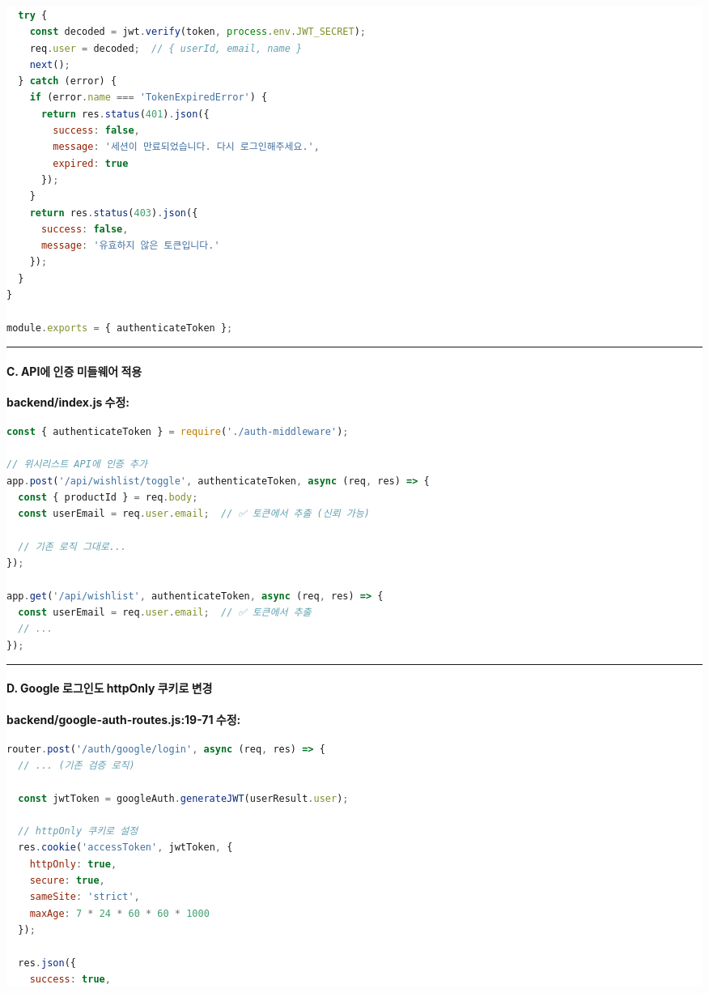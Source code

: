 ```javascript
  try {
    const decoded = jwt.verify(token, process.env.JWT_SECRET);
    req.user = decoded;  // { userId, email, name }
    next();
  } catch (error) {
    if (error.name === 'TokenExpiredError') {
      return res.status(401).json({
        success: false,
        message: '세션이 만료되었습니다. 다시 로그인해주세요.',
        expired: true
      });
    }
    return res.status(403).json({
      success: false,
      message: '유효하지 않은 토큰입니다.'
    });
  }
}

module.exports = { authenticateToken };
```

---

#### **C. API에 인증 미들웨어 적용**

**backend/index.js 수정:**
```javascript
const { authenticateToken } = require('./auth-middleware');

// 위시리스트 API에 인증 추가
app.post('/api/wishlist/toggle', authenticateToken, async (req, res) => {
  const { productId } = req.body;
  const userEmail = req.user.email;  // ✅ 토큰에서 추출 (신뢰 가능)
  
  // 기존 로직 그대로...
});

app.get('/api/wishlist', authenticateToken, async (req, res) => {
  const userEmail = req.user.email;  // ✅ 토큰에서 추출
  // ...
});
```

---

#### **D. Google 로그인도 httpOnly 쿠키로 변경**

**backend/google-auth-routes.js:19-71 수정:**
```javascript
router.post('/auth/google/login', async (req, res) => {
  // ... (기존 검증 로직)
  
  const jwtToken = googleAuth.generateJWT(userResult.user);
  
  // httpOnly 쿠키로 설정
  res.cookie('accessToken', jwtToken, {
    httpOnly: true,
    secure: true,
    sameSite: 'strict',
    maxAge: 7 * 24 * 60 * 60 * 1000
  });
  
  res.json({
    success: true,
```